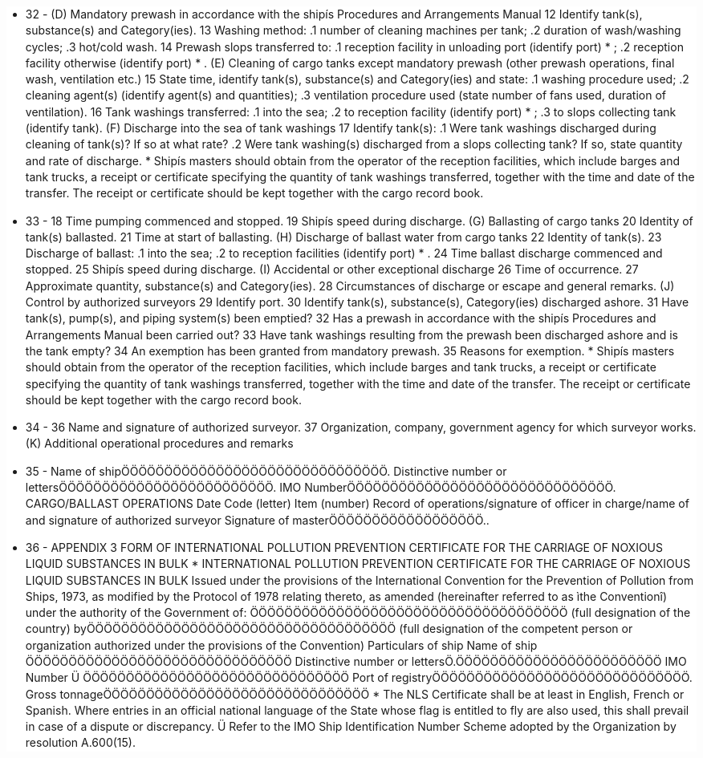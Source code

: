 - 32 - (D) Mandatory prewash in accordance with the shipís Procedures and Arrangements Manual 12 Identify tank(s), substance(s) and Category(ies). 13 Washing method: .1 number of cleaning machines per tank; .2 duration of wash/washing cycles; .3 hot/cold wash. 14 Prewash slops transferred to: .1 reception facility in unloading port (identify port) * ; .2 reception facility otherwise (identify port) * . (E) Cleaning of cargo tanks except mandatory prewash (other prewash operations, final wash, ventilation etc.) 15 State time, identify tank(s), substance(s) and Category(ies) and state: .1 washing procedure used; .2 cleaning agent(s) (identify agent(s) and quantities); .3 ventilation procedure used (state number of fans used, duration of ventilation). 16 Tank washings transferred: .1 into the sea; .2 to reception facility (identify port) * ; .3 to slops collecting tank (identify tank). (F) Discharge into the sea of tank washings 17 Identify tank(s): .1 Were tank washings discharged during cleaning of tank(s)? If so at what rate? .2 Were tank washing(s) discharged from a slops collecting tank? If so, state quantity and rate of discharge. * Shipís masters should obtain from the operator of the reception facilities, which include barges and tank trucks, a receipt or certificate specifying the quantity of tank washings transferred, together with the time and date of the transfer. The receipt or certificate should be kept together with the cargo record book.

- 33 - 18 Time pumping commenced and stopped. 19 Shipís speed during discharge. (G) Ballasting of cargo tanks 20 Identity of tank(s) ballasted. 21 Time at start of ballasting. (H) Discharge of ballast water from cargo tanks 22 Identity of tank(s). 23 Discharge of ballast: .1 into the sea; .2 to reception facilities (identify port) * . 24 Time ballast discharge commenced and stopped. 25 Shipís speed during discharge. (I) Accidental or other exceptional discharge 26 Time of occurrence. 27 Approximate quantity, substance(s) and Category(ies). 28 Circumstances of discharge or escape and general remarks. (J) Control by authorized surveyors 29 Identify port. 30 Identify tank(s), substance(s), Category(ies) discharged ashore. 31 Have tank(s), pump(s), and piping system(s) been emptied? 32 Has a prewash in accordance with the shipís Procedures and Arrangements Manual been carried out? 33 Have tank washings resulting from the prewash been discharged ashore and is the tank empty? 34 An exemption has been granted from mandatory prewash. 35 Reasons for exemption. * Shipís masters should obtain from the operator of the reception facilities, which include barges and tank trucks, a receipt or certificate specifying the quantity of tank washings transferred, together with the time and date of the transfer. The receipt or certificate should be kept together with the cargo record book.

- 34 - 36 Name and signature of authorized surveyor. 37 Organization, company, government agency for which surveyor works. (K) Additional operational procedures and remarks

- 35 - Name of shipÖÖÖÖÖÖÖÖÖÖÖÖÖÖÖÖÖÖÖÖÖÖÖÖÖÖÖÖÖÖÖ. Distinctive number or lettersÖÖÖÖÖÖÖÖÖÖÖÖÖÖÖÖÖÖÖÖÖÖÖÖÖ. IMO NumberÖÖÖÖÖÖÖÖÖÖÖÖÖÖÖÖÖÖÖÖÖÖÖÖÖÖÖÖÖÖÖ. CARGO/BALLAST OPERATIONS Date Code (letter) Item (number) Record of operations/signature of officer in charge/name of and signature of authorized surveyor Signature of masterÖÖÖÖÖÖÖÖÖÖÖÖÖÖÖÖÖÖ..

- 36 - APPENDIX 3 FORM OF INTERNATIONAL POLLUTION PREVENTION CERTIFICATE FOR THE CARRIAGE OF NOXIOUS LIQUID SUBSTANCES IN BULK * INTERNATIONAL POLLUTION PREVENTION CERTIFICATE FOR THE CARRIAGE OF NOXIOUS LIQUID SUBSTANCES IN BULK Issued under the provisions of the International Convention for the Prevention of Pollution from Ships, 1973, as modified by the Protocol of 1978 relating thereto, as amended (hereinafter referred to as ìthe Conventionî) under the authority of the Government of: ÖÖÖÖÖÖÖÖÖÖÖÖÖÖÖÖÖÖÖÖÖÖÖÖÖÖÖÖÖÖÖÖÖÖÖÖÖ (full designation of the country) byÖÖÖÖÖÖÖÖÖÖÖÖÖÖÖÖÖÖÖÖÖÖÖÖÖÖÖÖÖÖÖÖÖÖÖÖ (full designation of the competent person or organization authorized under the provisions of the Convention) Particulars of ship Name of ship ÖÖÖÖÖÖÖÖÖÖÖÖÖÖÖÖÖÖÖÖÖÖÖÖÖÖÖÖÖÖÖ Distinctive number or lettersÖ.ÖÖÖÖÖÖÖÖÖÖÖÖÖÖÖÖÖÖÖÖÖÖÖÖ IMO Number Ü ÖÖÖÖÖÖÖÖÖÖÖÖÖÖÖÖÖÖÖÖÖÖÖÖÖÖÖÖÖÖÖ Port of registryÖÖÖÖÖÖÖÖÖÖÖÖÖÖÖÖÖÖÖÖÖÖÖÖÖÖÖÖÖÖ. Gross tonnageÖÖÖÖÖÖÖÖÖÖÖÖÖÖÖÖÖÖÖÖÖÖÖÖÖÖÖÖÖÖÖ * The NLS Certificate shall be at least in English, French or Spanish. Where entries in an official national language of the State whose flag is entitled to fly are also used, this shall prevail in case of a dispute or discrepancy. Ü Refer to the IMO Ship Identification Number Scheme adopted by the Organization by resolution A.600(15).
